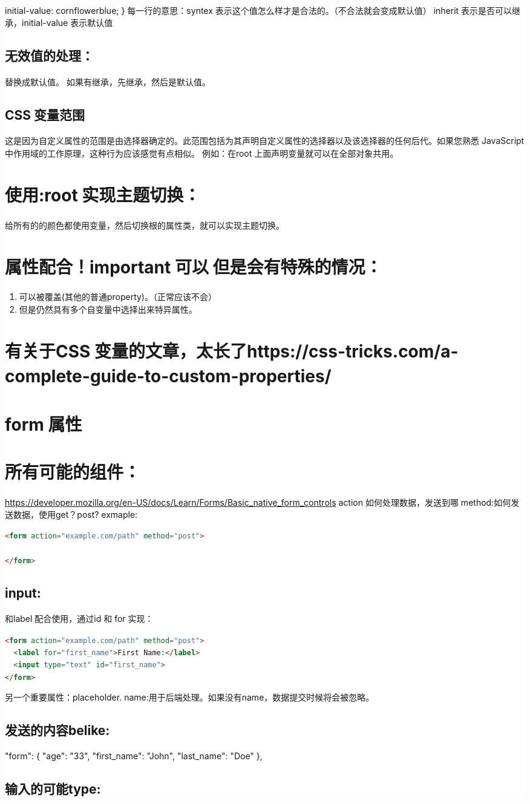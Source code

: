   initial-value: cornflowerblue;
}
每一行的意思：syntex 表示这个值怎么样才是合法的。（不合法就会变成默认值）
inherit 表示是否可以继承，initial-value 表示默认值
## 无效值的处理：
替换成默认值。
如果有继承，先继承，然后是默认值。

## CSS 变量范围
这是因为自定义属性的范围是由选择器确定的。此范围包括为其声明自定义属性的选择器以及该选择器的任何后代。如果您熟悉 JavaScript 中作用域的工作原理，这种行为应该感觉有点相似。
例如：在root 上面声明变量就可以在全部对象共用。
# 使用:root 实现主题切换：
给所有的的颜色都使用变量，然后切换根的属性类，就可以实现主题切换。
# 属性配合！important 可以 但是会有特殊的情况：
1. 可以被覆盖(其他的普通property)。（正常应该不会）
2. 但是仍然具有多个自变量中选择出来特异属性。
# 有关于CSS 变量的文章，太长了https://css-tricks.com/a-complete-guide-to-custom-properties/

# form 属性 
# 所有可能的组件：
https://developer.mozilla.org/en-US/docs/Learn/Forms/Basic_native_form_controls
action 如何处理数据，发送到哪
method:如何发送数据，使用get？post?
exmaple:
```html
<form action="example.com/path" method="post">

</form>
```
## input:
和label 配合使用，通过id 和 for 实现：
```html
<form action="example.com/path" method="post">
  <label for="first_name">First Name:</label>
  <input type="text" id="first_name">
</form>

```
另一个重要属性：placeholder.
name:用于后端处理。如果没有name，数据提交时候将会被忽略。
## 发送的内容belike:
"form": {
    "age": "33",
    "first_name": "John",
    "last_name": "Doe"
  },
## 输入的可能type:
